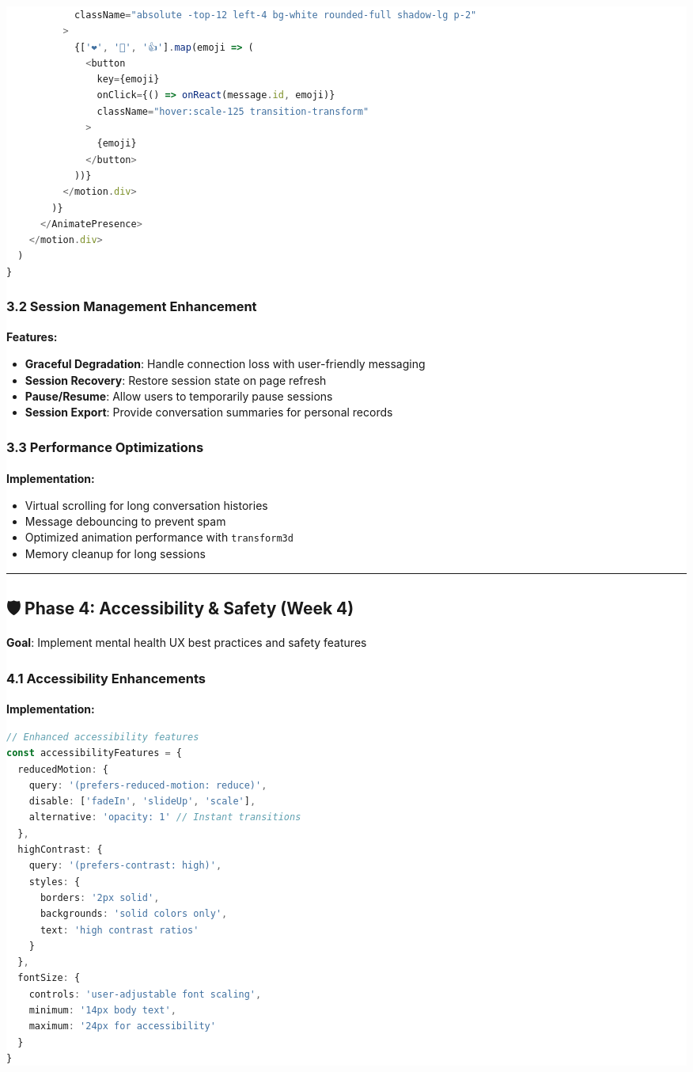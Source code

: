 ```typescript
            className="absolute -top-12 left-4 bg-white rounded-full shadow-lg p-2"
          >
            {['❤️', '💭', '👍'].map(emoji => (
              <button
                key={emoji}
                onClick={() => onReact(message.id, emoji)}
                className="hover:scale-125 transition-transform"
              >
                {emoji}
              </button>
            ))}
          </motion.div>
        )}
      </AnimatePresence>
    </motion.div>
  )
}
```

### 3.2 Session Management Enhancement
**Features:**
- **Graceful Degradation**: Handle connection loss with user-friendly messaging
- **Session Recovery**: Restore session state on page refresh
- **Pause/Resume**: Allow users to temporarily pause sessions
- **Session Export**: Provide conversation summaries for personal records

### 3.3 Performance Optimizations
**Implementation:**
- Virtual scrolling for long conversation histories
- Message debouncing to prevent spam
- Optimized animation performance with `transform3d`
- Memory cleanup for long sessions

---

## 🛡️ Phase 4: Accessibility & Safety (Week 4)
**Goal**: Implement mental health UX best practices and safety features

### 4.1 Accessibility Enhancements
**Implementation:**
```typescript
// Enhanced accessibility features
const accessibilityFeatures = {
  reducedMotion: {
    query: '(prefers-reduced-motion: reduce)',
    disable: ['fadeIn', 'slideUp', 'scale'],
    alternative: 'opacity: 1' // Instant transitions
  },
  highContrast: {
    query: '(prefers-contrast: high)',
    styles: {
      borders: '2px solid',
      backgrounds: 'solid colors only',
      text: 'high contrast ratios'
    }
  },
  fontSize: {
    controls: 'user-adjustable font scaling',
    minimum: '14px body text',
    maximum: '24px for accessibility'
  }
}
```